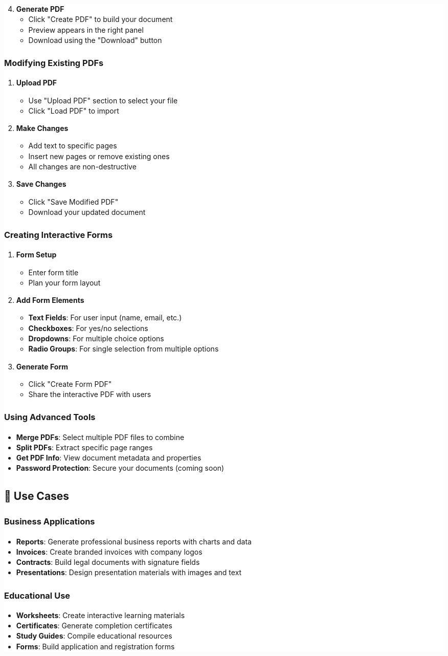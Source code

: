 4. **Generate PDF**
   - Click "Create PDF" to build your document
   - Preview appears in the right panel
   - Download using the "Download" button

### Modifying Existing PDFs

1. **Upload PDF**
   - Use "Upload PDF" section to select your file
   - Click "Load PDF" to import

2. **Make Changes**
   - Add text to specific pages
   - Insert new pages or remove existing ones
   - All changes are non-destructive

3. **Save Changes**
   - Click "Save Modified PDF"
   - Download your updated document

### Creating Interactive Forms

1. **Form Setup**
   - Enter form title
   - Plan your form layout

2. **Add Form Elements**
   - **Text Fields**: For user input (name, email, etc.)
   - **Checkboxes**: For yes/no selections
   - **Dropdowns**: For multiple choice options
   - **Radio Groups**: For single selection from multiple options

3. **Generate Form**
   - Click "Create Form PDF"
   - Share the interactive PDF with users

### Using Advanced Tools

- **Merge PDFs**: Select multiple PDF files to combine
- **Split PDFs**: Extract specific page ranges
- **Get PDF Info**: View document metadata and properties
- **Password Protection**: Secure your documents (coming soon)

## 🎯 Use Cases

### Business Applications
- **Reports**: Generate professional business reports with charts and data
- **Invoices**: Create branded invoices with company logos
- **Contracts**: Build legal documents with signature fields
- **Presentations**: Design presentation materials with images and text

### Educational Use
- **Worksheets**: Create interactive learning materials
- **Certificates**: Generate completion certificates
- **Study Guides**: Compile educational resources
- **Forms**: Build application and registration forms
